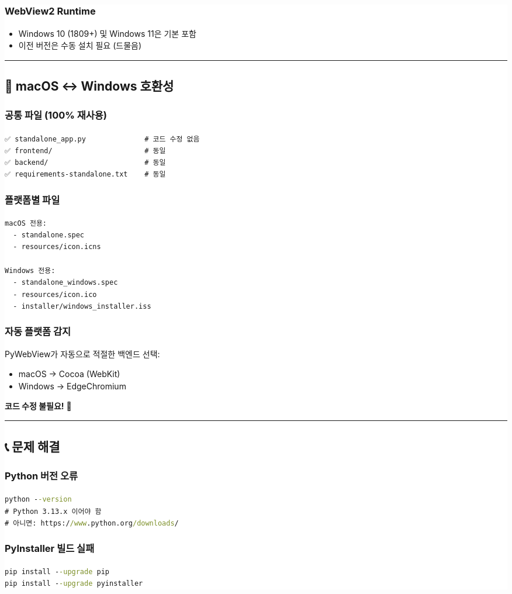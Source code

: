 ### WebView2 Runtime
- Windows 10 (1809+) 및 Windows 11은 기본 포함
- 이전 버전은 수동 설치 필요 (드물음)

---

## 🔄 macOS ↔ Windows 호환성

### 공통 파일 (100% 재사용)
```
✅ standalone_app.py              # 코드 수정 없음
✅ frontend/                      # 동일
✅ backend/                       # 동일
✅ requirements-standalone.txt    # 동일
```

### 플랫폼별 파일
```
macOS 전용:
  - standalone.spec
  - resources/icon.icns

Windows 전용:
  - standalone_windows.spec
  - resources/icon.ico
  - installer/windows_installer.iss
```

### 자동 플랫폼 감지
PyWebView가 자동으로 적절한 백엔드 선택:
- macOS → Cocoa (WebKit)
- Windows → EdgeChromium

**코드 수정 불필요!** 🎉

---

## 📞 문제 해결

### Python 버전 오류
```cmd
python --version
# Python 3.13.x 이어야 함
# 아니면: https://www.python.org/downloads/
```

### PyInstaller 빌드 실패
```cmd
pip install --upgrade pip
pip install --upgrade pyinstaller
```
